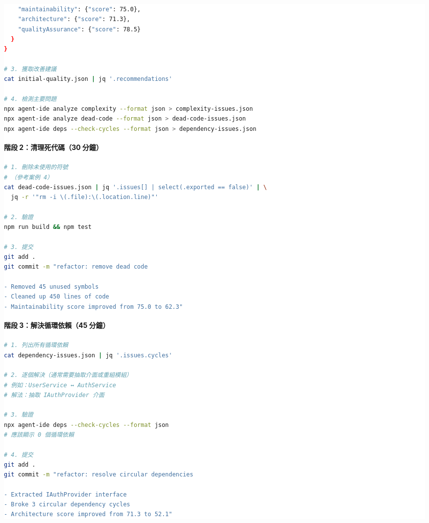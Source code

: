 ```bash
    "maintainability": {"score": 75.0},
    "architecture": {"score": 71.3},
    "qualityAssurance": {"score": 78.5}
  }
}

# 3. 獲取改善建議
cat initial-quality.json | jq '.recommendations'

# 4. 檢測主要問題
npx agent-ide analyze complexity --format json > complexity-issues.json
npx agent-ide analyze dead-code --format json > dead-code-issues.json
npx agent-ide deps --check-cycles --format json > dependency-issues.json
```

#### 階段 2：清理死代碼（30 分鐘）

```bash
# 1. 刪除未使用的符號
# （參考案例 4）
cat dead-code-issues.json | jq '.issues[] | select(.exported == false)' | \
  jq -r '"rm -i \(.file):\(.location.line)"'

# 2. 驗證
npm run build && npm test

# 3. 提交
git add .
git commit -m "refactor: remove dead code

- Removed 45 unused symbols
- Cleaned up 450 lines of code
- Maintainability score improved from 75.0 to 62.3"
```

#### 階段 3：解決循環依賴（45 分鐘）

```bash
# 1. 列出所有循環依賴
cat dependency-issues.json | jq '.issues.cycles'

# 2. 逐個解決（通常需要抽取介面或重組模組）
# 例如：UserService ↔ AuthService
# 解法：抽取 IAuthProvider 介面

# 3. 驗證
npx agent-ide deps --check-cycles --format json
# 應該顯示 0 個循環依賴

# 4. 提交
git add .
git commit -m "refactor: resolve circular dependencies

- Extracted IAuthProvider interface
- Broke 3 circular dependency cycles
- Architecture score improved from 71.3 to 52.1"
```
